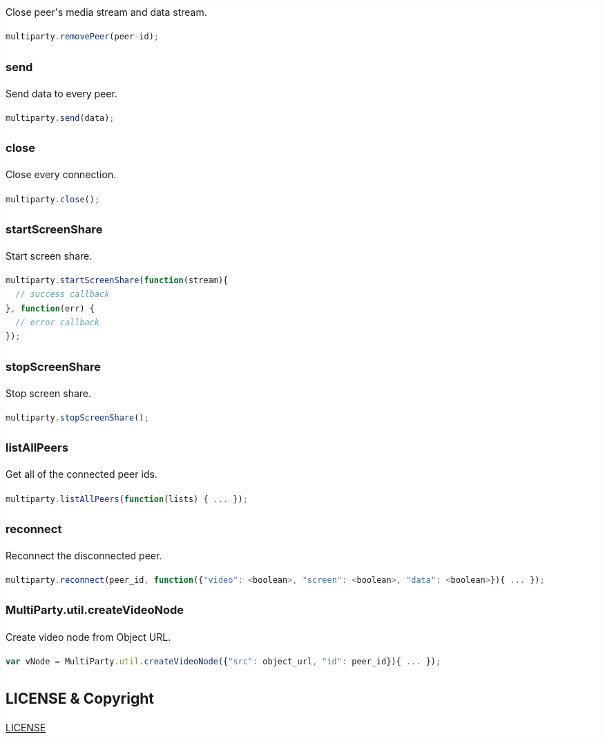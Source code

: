 Close peer's media stream and data stream.

```javascript
multiparty.removePeer(peer-id);
```

### send

Send data to every peer.

```javascript
multiparty.send(data);
```


### close

Close every connection.

```javascript
multiparty.close();
```

### startScreenShare

Start screen share.

```javascript
multiparty.startScreenShare(function(stream){
  // success callback
}, function(err) {
  // error callback
});
```

### stopScreenShare

Stop screen share.

```javascript
multiparty.stopScreenShare();
```

### listAllPeers

Get all of the connected peer ids.

```javascript
multiparty.listAllPeers(function(lists) { ... });
```

### reconnect

Reconnect the disconnected peer.

```javascript
multiparty.reconnect(peer_id, function({"video": <boolean>, "screen": <boolean>, "data": <boolean>}){ ... });
```

### MultiParty.util.createVideoNode

Create video node from Object URL.

```javascript
var vNode = MultiParty.util.createVideoNode({"src": object_url, "id": peer_id}){ ... });
```


## LICENSE & Copyright

[LICENSE](https://github.com/nttcom/SkyWay-MultiParty/blob/master/LICENSE)
